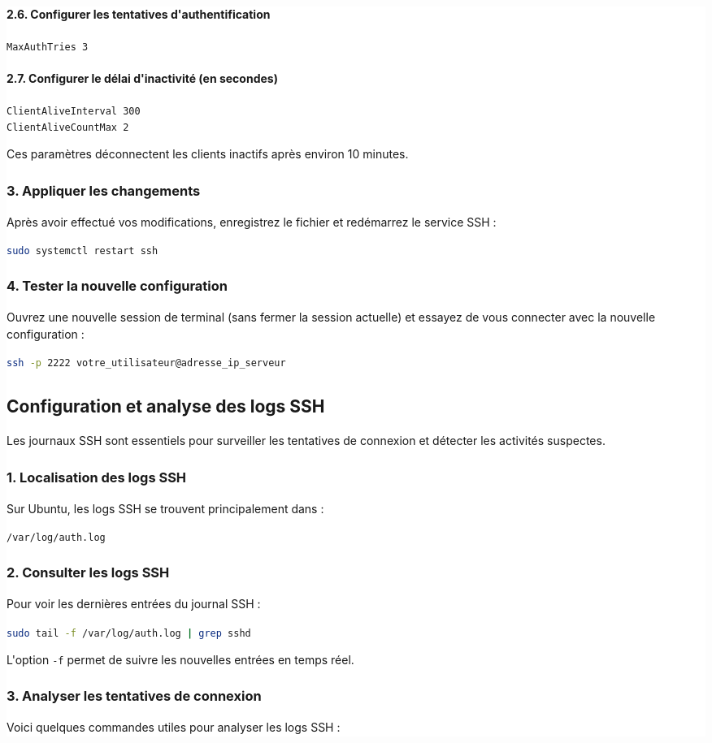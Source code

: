 #### 2.6. Configurer les tentatives d'authentification

```
MaxAuthTries 3
```

#### 2.7. Configurer le délai d'inactivité (en secondes)

```
ClientAliveInterval 300
ClientAliveCountMax 2
```

Ces paramètres déconnectent les clients inactifs après environ 10 minutes.

### 3. Appliquer les changements

Après avoir effectué vos modifications, enregistrez le fichier et redémarrez le service SSH :

```bash
sudo systemctl restart ssh
```

### 4. Tester la nouvelle configuration

Ouvrez une nouvelle session de terminal (sans fermer la session actuelle) et essayez de vous connecter avec la nouvelle configuration :

```bash
ssh -p 2222 votre_utilisateur@adresse_ip_serveur
```

## Configuration et analyse des logs SSH

Les journaux SSH sont essentiels pour surveiller les tentatives de connexion et détecter les activités suspectes.

### 1. Localisation des logs SSH

Sur Ubuntu, les logs SSH se trouvent principalement dans :

```
/var/log/auth.log
```

### 2. Consulter les logs SSH

Pour voir les dernières entrées du journal SSH :

```bash
sudo tail -f /var/log/auth.log | grep sshd
```

L'option `-f` permet de suivre les nouvelles entrées en temps réel.

### 3. Analyser les tentatives de connexion

Voici quelques commandes utiles pour analyser les logs SSH :
